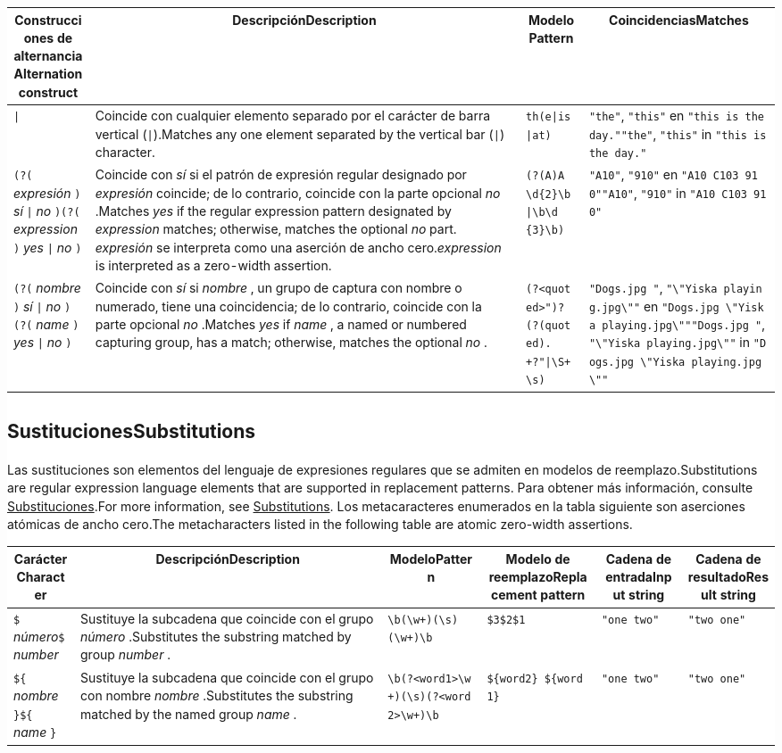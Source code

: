 |<span data-ttu-id="adff7-327">Construcciones de alternancia</span><span class="sxs-lookup"><span data-stu-id="adff7-327">Alternation construct</span></span>|<span data-ttu-id="adff7-328">Descripción</span><span class="sxs-lookup"><span data-stu-id="adff7-328">Description</span></span>|<span data-ttu-id="adff7-329">Modelo</span><span class="sxs-lookup"><span data-stu-id="adff7-329">Pattern</span></span>|<span data-ttu-id="adff7-330">Coincidencias</span><span class="sxs-lookup"><span data-stu-id="adff7-330">Matches</span></span>|
|---------------------------|-----------------|-------------|-------------|
|<code>&#124;</code>|<span data-ttu-id="adff7-331">Coincide con cualquier elemento separado por el carácter de barra vertical (<code>&#124;</code>).</span><span class="sxs-lookup"><span data-stu-id="adff7-331">Matches any one element separated by the vertical bar (<code>&#124;</code>) character.</span></span>|<code>th(e&#124;is&#124;at)</code>|<span data-ttu-id="adff7-332">`"the"`, `"this"` en `"this is the day."`</span><span class="sxs-lookup"><span data-stu-id="adff7-332">`"the"`, `"this"` in `"this is the day."`</span></span>|
|<span data-ttu-id="adff7-333">`(?(` *expresión* `)` *sí* <code>&#124;</code> *no* `)`</span><span class="sxs-lookup"><span data-stu-id="adff7-333">`(?(` *expression* `)` *yes* <code>&#124;</code> *no* `)`</span></span>|<span data-ttu-id="adff7-334">Coincide con *sí* si el patrón de expresión regular designado por *expresión* coincide; de lo contrario, coincide con la parte opcional *no* .</span><span class="sxs-lookup"><span data-stu-id="adff7-334">Matches *yes* if the regular expression pattern designated by *expression* matches; otherwise, matches the optional *no* part.</span></span> <span data-ttu-id="adff7-335">*expresión* se interpreta como una aserción de ancho cero.</span><span class="sxs-lookup"><span data-stu-id="adff7-335">*expression* is interpreted as a zero-width assertion.</span></span>|<code>(?(A)A\d{2}\b&#124;\b\d{3}\b)</code>|<span data-ttu-id="adff7-336">`"A10"`, `"910"` en `"A10 C103 910"`</span><span class="sxs-lookup"><span data-stu-id="adff7-336">`"A10"`, `"910"` in `"A10 C103 910"`</span></span>|
|<span data-ttu-id="adff7-337">`(?(` *nombre* `)` *sí* <code>&#124;</code> *no* `)`</span><span class="sxs-lookup"><span data-stu-id="adff7-337">`(?(` *name* `)` *yes* <code>&#124;</code> *no* `)`</span></span>|<span data-ttu-id="adff7-338">Coincide con *sí* si *nombre* , un grupo de captura con nombre o numerado, tiene una coincidencia; de lo contrario, coincide con la parte opcional *no* .</span><span class="sxs-lookup"><span data-stu-id="adff7-338">Matches *yes* if *name* , a named or numbered capturing group, has a match; otherwise, matches the optional *no* .</span></span>|<code>(?&lt;quoted&gt;&quot;)?(?(quoted).+?&quot;&#124;\S+\s)</code>|<span data-ttu-id="adff7-339">`"Dogs.jpg "`, `"\"Yiska playing.jpg\""` en `"Dogs.jpg \"Yiska playing.jpg\""`</span><span class="sxs-lookup"><span data-stu-id="adff7-339">`"Dogs.jpg "`, `"\"Yiska playing.jpg\""` in `"Dogs.jpg \"Yiska playing.jpg\""`</span></span>|

## <a name="substitutions"></a><span data-ttu-id="adff7-340">Sustituciones</span><span class="sxs-lookup"><span data-stu-id="adff7-340">Substitutions</span></span>

<span data-ttu-id="adff7-341">Las sustituciones son elementos del lenguaje de expresiones regulares que se admiten en modelos de reemplazo.</span><span class="sxs-lookup"><span data-stu-id="adff7-341">Substitutions are regular expression language elements that are supported in replacement patterns.</span></span> <span data-ttu-id="adff7-342">Para obtener más información, consulte [Substituciones](substitutions-in-regular-expressions.md).</span><span class="sxs-lookup"><span data-stu-id="adff7-342">For more information, see [Substitutions](substitutions-in-regular-expressions.md).</span></span> <span data-ttu-id="adff7-343">Los metacaracteres enumerados en la tabla siguiente son aserciones atómicas de ancho cero.</span><span class="sxs-lookup"><span data-stu-id="adff7-343">The metacharacters listed in the following table are atomic zero-width assertions.</span></span>

|<span data-ttu-id="adff7-344">Carácter</span><span class="sxs-lookup"><span data-stu-id="adff7-344">Character</span></span>|<span data-ttu-id="adff7-345">Descripción</span><span class="sxs-lookup"><span data-stu-id="adff7-345">Description</span></span>|<span data-ttu-id="adff7-346">Modelo</span><span class="sxs-lookup"><span data-stu-id="adff7-346">Pattern</span></span>|<span data-ttu-id="adff7-347">Modelo de reemplazo</span><span class="sxs-lookup"><span data-stu-id="adff7-347">Replacement pattern</span></span>|<span data-ttu-id="adff7-348">Cadena de entrada</span><span class="sxs-lookup"><span data-stu-id="adff7-348">Input string</span></span>|<span data-ttu-id="adff7-349">Cadena de resultado</span><span class="sxs-lookup"><span data-stu-id="adff7-349">Result string</span></span>|
|---------------|-----------------|-------------|-------------------------|------------------|-------------------|
|<span data-ttu-id="adff7-350">`$` *número*</span><span class="sxs-lookup"><span data-stu-id="adff7-350">`$` *number*</span></span>|<span data-ttu-id="adff7-351">Sustituye la subcadena que coincide con el grupo *número* .</span><span class="sxs-lookup"><span data-stu-id="adff7-351">Substitutes the substring matched by group *number* .</span></span>|`\b(\w+)(\s)(\w+)\b`|`$3$2$1`|`"one two"`|`"two one"`|
|<span data-ttu-id="adff7-352">`${` *nombre* `}`</span><span class="sxs-lookup"><span data-stu-id="adff7-352">`${` *name* `}`</span></span>|<span data-ttu-id="adff7-353">Sustituye la subcadena que coincide con el grupo con nombre *nombre* .</span><span class="sxs-lookup"><span data-stu-id="adff7-353">Substitutes the substring matched by the named group *name* .</span></span>|`\b(?<word1>\w+)(\s)(?<word2>\w+)\b`|`${word2} ${word1}`|`"one two"`|`"two one"`|
